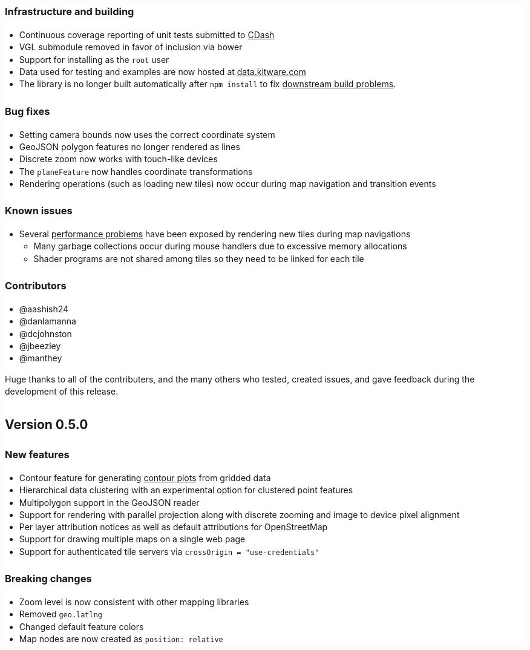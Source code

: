 ### Infrastructure and building
- Continuous coverage reporting of unit tests submitted to [CDash](https://my.cdash.org/index.php?project=geojs)
- VGL submodule removed in favor of inclusion via bower
- Support for installing as the `root` user
- Data used for testing and examples are now hosted at [data.kitware.com](https://data.kitware.com/)
- The library is no longer built automatically after `npm install` to fix [downstream build problems](https://github.com/OpenGeoscience/geojs/pull/461).

### Bug fixes
- Setting camera bounds now uses the correct coordinate system
- GeoJSON polygon features no longer rendered as lines
- Discrete zoom now works with touch-like devices
- The `planeFeature` now handles coordinate transformations
- Rendering operations (such as loading new tiles) now occur during map navigation and transition events

### Known issues
- Several [performance problems](https://github.com/OpenGeoscience/geojs/issues?utf8=%E2%9C%93&q=label%3Aperformance+) have been exposed by rendering new tiles during map navigations
  - Many garbage collections occur during mouse handlers due to excessive memory allocations
  - Shader programs are not shared among tiles so they need to be linked for each tile

### Contributors
- @aashish24
- @danlamanna
- @dcjohnston
- @jbeezley
- @manthey

Huge thanks to all of the contributers, and the many others who tested, created issues, and gave feedback during the development of this release.


## Version 0.5.0

### New features
- Contour feature for generating [contour plots](https://opengeoscience.github.io/geojs/examples/contour/) from gridded data
- Hierarchical data clustering with an experimental option for clustered point features
- Multipolygon support in the GeoJSON reader
- Support for rendering with parallel projection along with discrete zooming and image to device pixel alignment
- Per layer attribution notices as well as default attributions for OpenStreetMap
- Support for drawing multiple maps on a single web page
- Support for authenticated tile servers via `crossOrigin = "use-credentials"`

### Breaking changes
- Zoom level is now consistent with other mapping libraries
- Removed `geo.latlng`
- Changed default feature colors
- Map nodes are now created as `position: relative`
